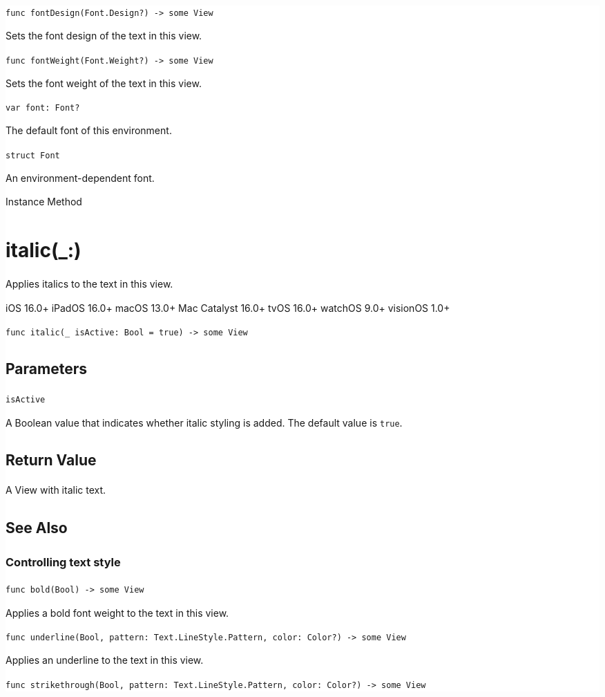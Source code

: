 `func fontDesign(Font.Design?) -> some View`

Sets the font design of the text in this view.

`func fontWeight(Font.Weight?) -> some View`

Sets the font weight of the text in this view.

`var font: Font?`

The default font of this environment.

`struct Font`

An environment-dependent font.

Instance Method

# italic(_:)

Applies italics to the text in this view.

iOS 16.0+  iPadOS 16.0+  macOS 13.0+  Mac Catalyst 16.0+  tvOS 16.0+  watchOS
9.0+  visionOS 1.0+

    
    
    func italic(_ isActive: Bool = true) -> some View
    

##  Parameters

`isActive`

    

A Boolean value that indicates whether italic styling is added. The default
value is `true`.

## Return Value

A View with italic text.

## See Also

### Controlling text style

`func bold(Bool) -> some View`

Applies a bold font weight to the text in this view.

`func underline(Bool, pattern: Text.LineStyle.Pattern, color: Color?) -> some
View`

Applies an underline to the text in this view.

`func strikethrough(Bool, pattern: Text.LineStyle.Pattern, color: Color?) ->
some View`
